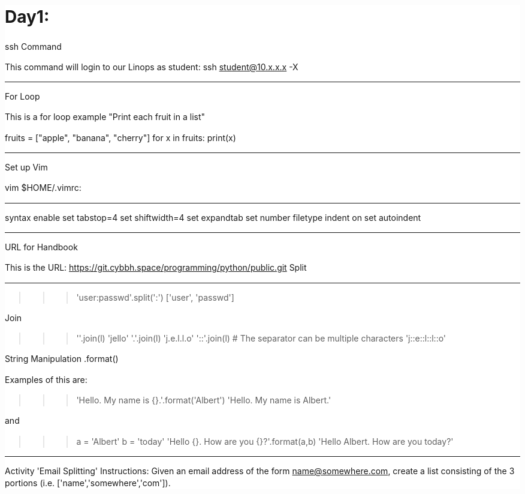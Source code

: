# Day1:

ssh Command

This command will login to our Linops as student: ssh student@10.x.x.x -X
_________________________________________________________________________________________________________________________
For Loop

This is a for loop example "Print each fruit in a list"

fruits = ["apple", "banana", "cherry"]
for x in fruits:
  print(x)
_________________________________________________________________________________________________________________________
Set up Vim

vim $HOME/.vimrc:
_________________________________________________________________________________________________________________________
syntax enable
set tabstop=4
set shiftwidth=4
set expandtab
set number
filetype indent on
set autoindent
_________________________________________________________________________________________________________________________
URL for Handbook

This is the URL: https://git.cybbh.space/programming/python/public.git
Split
_________________________________________________________________________________________________________________________
>>> 'user:passwd'.split(':')
['user', 'passwd']

Join

>>> ''.join(l)
'jello'
>>> '.'.join(l)
'j.e.l.l.o'
>>> '::'.join(l)  # The separator can be multiple characters
'j::e::l::l::o'

String Manipulation .format()

Examples of this are:

>>> 'Hello. My name is {}.'.format('Albert')
'Hello. My name is Albert.'

and

>>> a = 'Albert'
>>> b = 'today'
>>> 'Hello {}. How are you {}?'.format(a,b)
'Hello Albert. How are you today?'
_________________________________________________________________________________________________________________________
Activity 'Email Splitting'
Instructions: Given an email address of the form name@somewhere.com, create a list consisting of the 3 portions (i.e. ['name','somewhere','com']).
